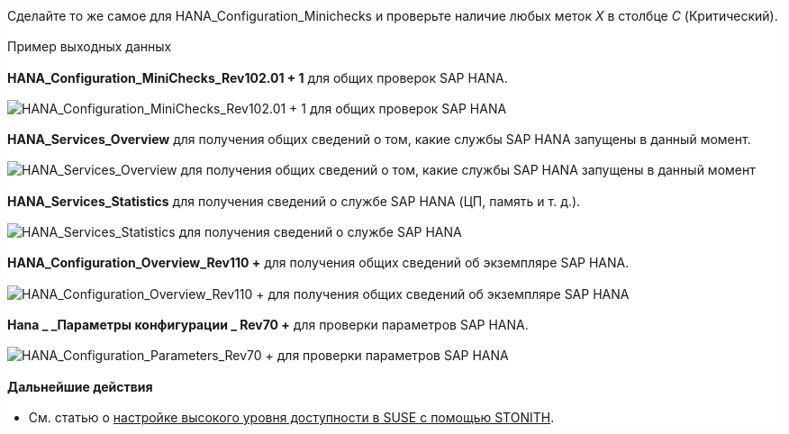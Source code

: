 Сделайте то же самое для HANA\_Configuration\_Minichecks и проверьте наличие любых меток _X_ в столбце _C_ (Критический).

Пример выходных данных

**HANA\_Configuration\_MiniChecks\_Rev102.01 + 1** для общих проверок SAP HANA.

![HANA\_Configuration\_MiniChecks\_Rev102.01 + 1 для общих проверок SAP HANA](./media/troubleshooting-monitoring/image11-configuration-minichecks.png)

**HANA\_Services\_Overview** для получения общих сведений о том, какие службы SAP HANA запущены в данный момент.

![HANA\_Services\_Overview для получения общих сведений о том, какие службы SAP HANA запущены в данный момент](./media/troubleshooting-monitoring/image12-services-overview.png)

**HANA\_Services\_Statistics** для получения сведений о службе SAP HANA (ЦП, память и т. д.).

![HANA\_Services\_Statistics для получения сведений о службе SAP HANA](./media/troubleshooting-monitoring/image13-services-statistics.png)

**HANA\_Configuration\_Overview\_Rev110 +** для получения общих сведений об экземпляре SAP HANA.

![HANA\_Configuration\_Overview\_Rev110 + для получения общих сведений об экземпляре SAP HANA](./media/troubleshooting-monitoring/image14-configuration-overview.png)

**Hana \_ \_Параметры конфигурации \_ Rev70 +** для проверки параметров SAP HANA.

![HANA\_Configuration\_Parameters\_Rev70 + для проверки параметров SAP HANA](./media/troubleshooting-monitoring/image15-configuration-parameters.png)

**Дальнейшие действия**

- См. статью о [настройке высокого уровня доступности в SUSE с помощью STONITH](ha-setup-with-stonith.md).